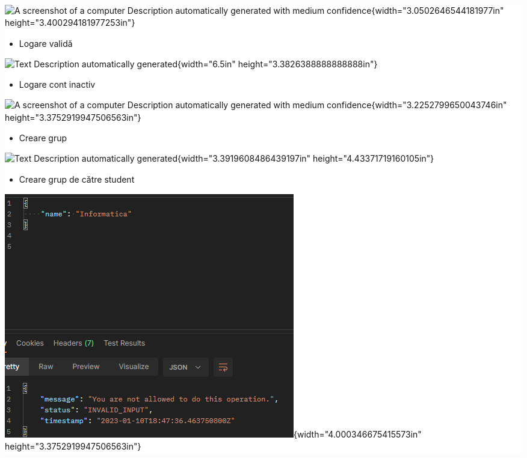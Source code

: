 ![A screenshot of a computer Description automatically generated with
medium
confidence](https://raw.githubusercontent.com/bodi-cmd/teams-clone-fe/master/media_for_readme/image10.png){width="3.0502646544181977in"
height="3.400294181977253in"}

-   Logare validă

![Text Description automatically
generated](https://raw.githubusercontent.com/bodi-cmd/teams-clone-fe/master/media_for_readme/image11.png){width="6.5in"
height="3.3826388888888888in"}

-   Logare cont inactiv

![A screenshot of a computer Description automatically generated with
medium
confidence](https://raw.githubusercontent.com/bodi-cmd/teams-clone-fe/master/media_for_readme/image12.png){width="3.2252799650043746in"
height="3.3752919947506563in"}

-   Creare grup

![Text Description automatically
generated](https://raw.githubusercontent.com/bodi-cmd/teams-clone-fe/master/media_for_readme/image13.png){width="3.3919608486439197in"
height="4.43371719160105in"}

-   Creare grup de către student

![](https://raw.githubusercontent.com/bodi-cmd/teams-clone-fe/master/media_for_readme/image14.png){width="4.000346675415573in"
height="3.3752919947506563in"}
